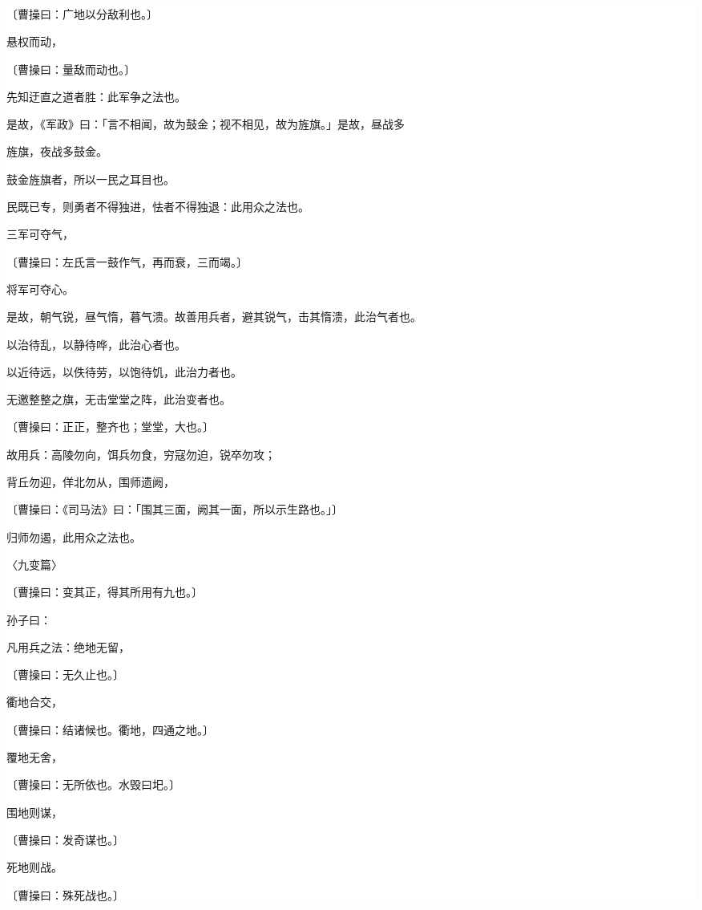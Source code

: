 〔曹操曰：广地以分敌利也。〕  

悬权而动，  

〔曹操曰：量敌而动也。〕  

先知迂直之道者胜：此军争之法也。  

是故，《军政》曰：「言不相闻，故为鼓金；视不相见，故为旌旗。」是故，昼战多  

旌旗，夜战多鼓金。  

鼓金旌旗者，所以一民之耳目也。  

民既已专，则勇者不得独进，怯者不得独退：此用众之法也。  

三军可夺气，  

〔曹操曰：左氏言一鼓作气，再而衰，三而竭。〕  

将军可夺心。  

是故，朝气锐，昼气惰，暮气溃。故善用兵者，避其锐气，击其惰溃，此治气者也。  

以治待乱，以静待哗，此治心者也。  

以近待远，以佚待劳，以饱待饥，此治力者也。  

无邀整整之旗，无击堂堂之阵，此治变者也。  

〔曹操曰：正正，整齐也；堂堂，大也。〕  

故用兵：高陵勿向，饵兵勿食，穷寇勿迫，锐卒勿攻；  

背丘勿迎，佯北勿从，围师遗阙，  

〔曹操曰：《司马法》曰：「围其三面，阙其一面，所以示生路也。」〕  

归师勿遏，此用众之法也。  

〈九变篇〉  

〔曹操曰：变其正，得其所用有九也。〕  

孙子曰：  

凡用兵之法：绝地无留，  

〔曹操曰：无久止也。〕  

衢地合交，  

〔曹操曰：结诸候也。衢地，四通之地。〕  

覆地无舍，  

〔曹操曰：无所依也。水毁曰圯。〕  

围地则谋，  

〔曹操曰：发奇谋也。〕  

死地则战。  

〔曹操曰：殊死战也。〕  

